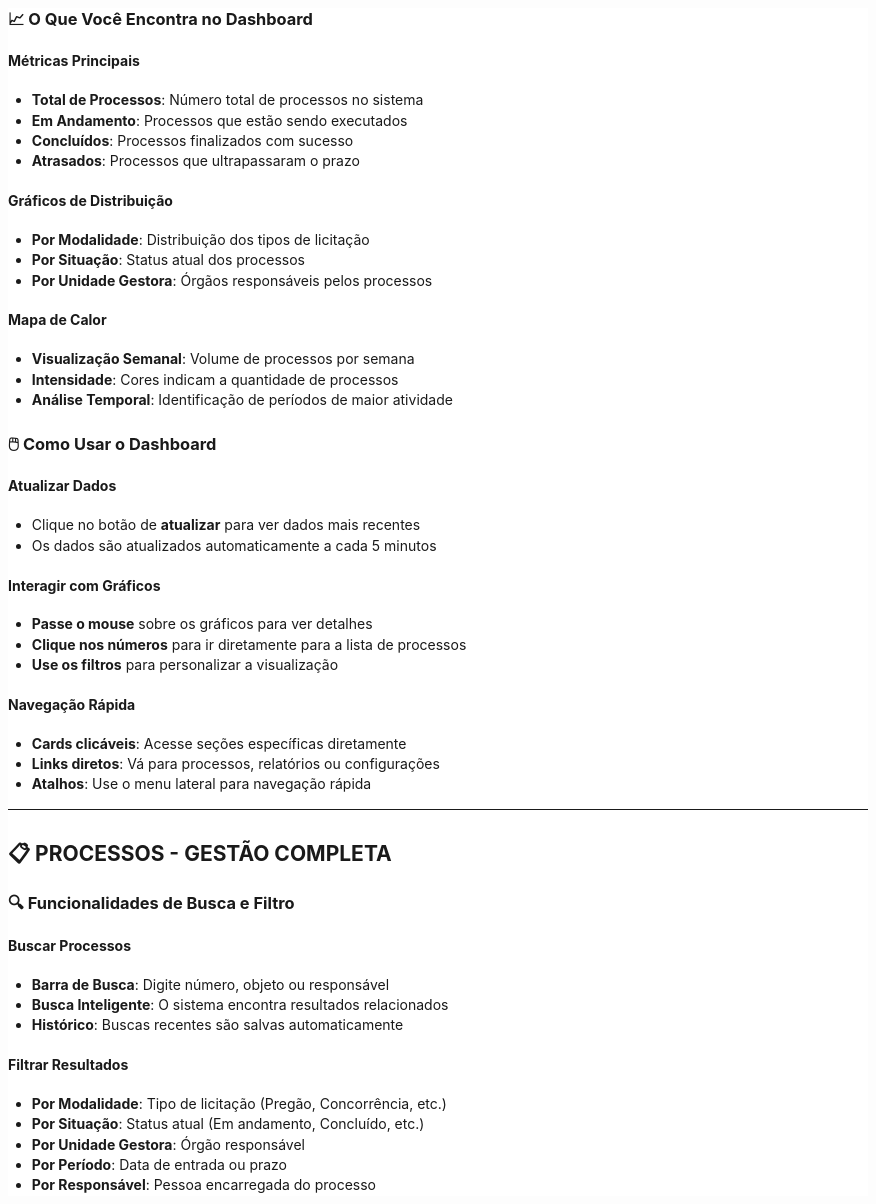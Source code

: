 ### **📈 O Que Você Encontra no Dashboard**

#### **Métricas Principais**
- **Total de Processos**: Número total de processos no sistema
- **Em Andamento**: Processos que estão sendo executados
- **Concluídos**: Processos finalizados com sucesso
- **Atrasados**: Processos que ultrapassaram o prazo

#### **Gráficos de Distribuição**
- **Por Modalidade**: Distribuição dos tipos de licitação
- **Por Situação**: Status atual dos processos
- **Por Unidade Gestora**: Órgãos responsáveis pelos processos

#### **Mapa de Calor**
- **Visualização Semanal**: Volume de processos por semana
- **Intensidade**: Cores indicam a quantidade de processos
- **Análise Temporal**: Identificação de períodos de maior atividade

### **🖱️ Como Usar o Dashboard**

#### **Atualizar Dados**
- Clique no botão de **atualizar** para ver dados mais recentes
- Os dados são atualizados automaticamente a cada 5 minutos

#### **Interagir com Gráficos**
- **Passe o mouse** sobre os gráficos para ver detalhes
- **Clique nos números** para ir diretamente para a lista de processos
- **Use os filtros** para personalizar a visualização

#### **Navegação Rápida**
- **Cards clicáveis**: Acesse seções específicas diretamente
- **Links diretos**: Vá para processos, relatórios ou configurações
- **Atalhos**: Use o menu lateral para navegação rápida

---

## 📋 **PROCESSOS - GESTÃO COMPLETA**

### **🔍 Funcionalidades de Busca e Filtro**

#### **Buscar Processos**
- **Barra de Busca**: Digite número, objeto ou responsável
- **Busca Inteligente**: O sistema encontra resultados relacionados
- **Histórico**: Buscas recentes são salvas automaticamente

#### **Filtrar Resultados**
- **Por Modalidade**: Tipo de licitação (Pregão, Concorrência, etc.)
- **Por Situação**: Status atual (Em andamento, Concluído, etc.)
- **Por Unidade Gestora**: Órgão responsável
- **Por Período**: Data de entrada ou prazo
- **Por Responsável**: Pessoa encarregada do processo
